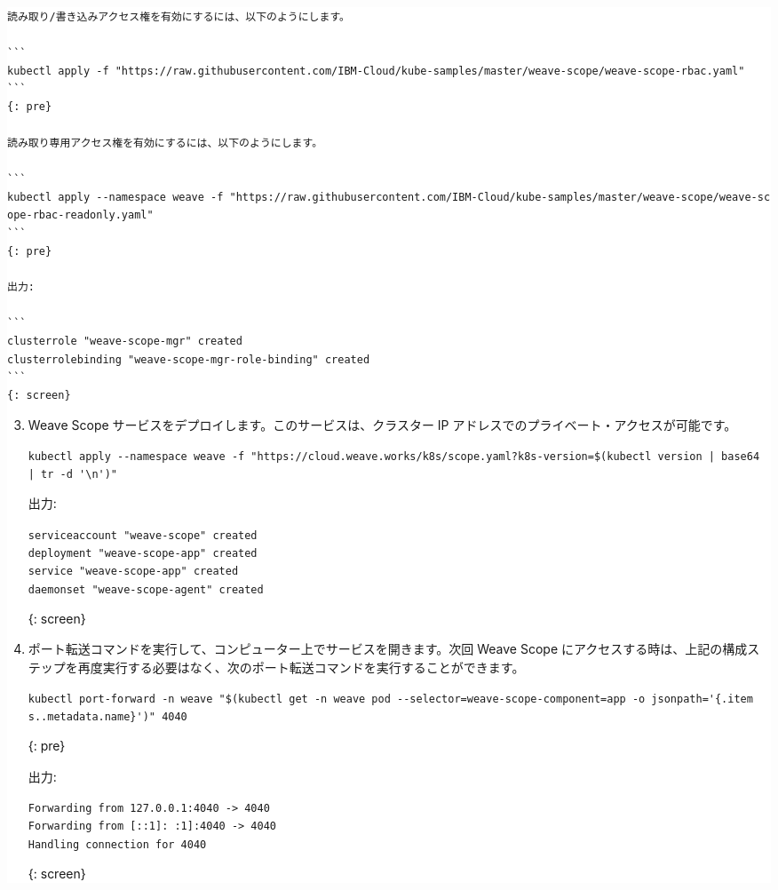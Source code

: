     読み取り/書き込みアクセス権を有効にするには、以下のようにします。

    ```
    kubectl apply -f "https://raw.githubusercontent.com/IBM-Cloud/kube-samples/master/weave-scope/weave-scope-rbac.yaml"
    ```
    {: pre}

    読み取り専用アクセス権を有効にするには、以下のようにします。

    ```
    kubectl apply --namespace weave -f "https://raw.githubusercontent.com/IBM-Cloud/kube-samples/master/weave-scope/weave-scope-rbac-readonly.yaml"
    ```
    {: pre}

    出力:

    ```
    clusterrole "weave-scope-mgr" created
    clusterrolebinding "weave-scope-mgr-role-binding" created
    ```
    {: screen}

3.  Weave Scope サービスをデプロイします。このサービスは、クラスター IP アドレスでのプライベート・アクセスが可能です。

    <pre class="pre">
    <code>kubectl apply --namespace weave -f "https://cloud.weave.works/k8s/scope.yaml?k8s-version=$(kubectl version | base64 | tr -d '&bsol;n')"</code>
    </pre>

    出力:

    ```
    serviceaccount "weave-scope" created
    deployment "weave-scope-app" created
    service "weave-scope-app" created
    daemonset "weave-scope-agent" created
    ```
    {: screen}

4.  ポート転送コマンドを実行して、コンピューター上でサービスを開きます。次回 Weave Scope にアクセスする時は、上記の構成ステップを再度実行する必要はなく、次のポート転送コマンドを実行することができます。

    ```
    kubectl port-forward -n weave "$(kubectl get -n weave pod --selector=weave-scope-component=app -o jsonpath='{.items..metadata.name}')" 4040
    ```
    {: pre}

    出力:

    ```
    Forwarding from 127.0.0.1:4040 -> 4040
    Forwarding from [::1]: :1]:4040 -> 4040
    Handling connection for 4040
    ```
    {: screen}
